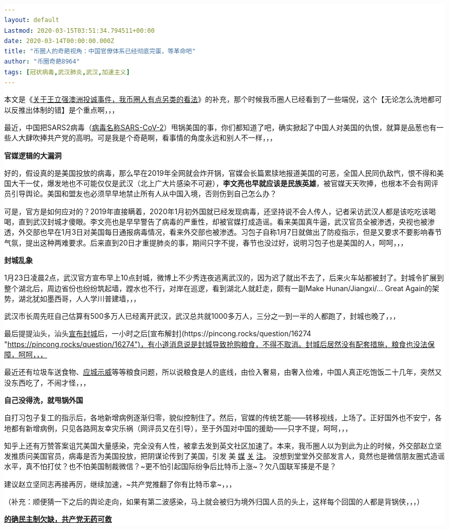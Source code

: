 ```yaml
---
layout: default
Lastmod: 2020-03-15T03:51:34.794511+00:00
date: 2020-03-14T00:00:00.000Z
title: "币圈人的奇葩视角：中国官僚体系已经彻底完蛋，等革命吧"
author: "币圈奇葩8964"
tags: [冠状病毒,武汉肺炎,武汉,加速主义]
---
```


本文是《[关于王立强澳洲投诚事件，我币圈人有点另类的看法](https://pincong.rocks/article/9417 "https://pincong.rocks/article/9417")》的补充，那个时候我币圈人已经看到了一些端倪，这个【无论怎么洗地都可以反推出体制的错】是个重点啊，，，  
  
最近，中国把SARS2病毒（[病毒名称SARS-CoV-2]( "https://www.who.int/zh/emergencies/diseases/novel-coronavirus-2019/technical-guidance/naming-the-coronavirus-disease-(covid-2019)-and-the-virus-that-causes-it")）甩锅美国的事，你们都知道了吧，确实掀起了中国人对美国的仇恨，就算是品葱也有一些人大肆吹捧共产党的高明。可是我是个奇葩啊，看事情的角度永远和别人不一样，，，  
  
**官媒逻辑的大漏洞**  
  
好的，假设真的是美国投放的病毒，那么早在2019年全网就会炸开锅，官媒会长篇累牍地报道美国的可恶，全国人民同仇敌忾，恨不得和美国大干一仗，爆发地也不可能仅仅是武汉（北上广大片感染不可避），**李文亮也早就应该是民族英雄**，被官媒天天吹捧，也根本不会有网评员引导舆论。美国和盟友也必须早早地禁止所有人从中国入境，否则伤到自己怎么办？  
  
可是，官方是如何应对的？2019年直接瞒着，2020年1月初外国就已经发现病毒，还坚持说不会人传人，记者采访武汉人都是该吃吃该喝喝，直到武汉封城才傻眼。李文亮也是早早警告了病毒的严重性，却被官媒打成造谣。看来美国真牛逼，武汉官员全被渗透，央视也被渗透，外交部也早在1月3日对美国每日通报病毒情况，看来外交部也被渗透。习包子自称1月7日就做出了防疫指示，但是又要求不要影响春节气氛，提出这种两难要求。后来直到20日才重提肺炎的事，期间只字不提，春节也没过好，说明习包子也是美国的人，呵呵，，，  
  
**封城乱象**  
  
1月23日凌晨2点，武汉官方宣布早上10点封城，微博上不少秀连夜逃离武汉的，因为迟了就出不去了，后来火车站都被封了。封城令扩展到整个湖北后，周边省份也纷纷筑起墙，蹚水也不行，对岸在巡逻，看到湖北人就赶走，颇有一副Make Hunan/Jiangxi/... Great Again的架势，湖北犹如墨西哥，人人学川普建墙，，，  
  
武汉市长周先旺自己估算有500多万人已经离开武汉，武汉总共就1000多万人，三分之一到一半的人都跑了，封城也晚了，，，  
  
最后提提汕头，汕头[宣布封城](https://pincong.rocks/article/13009 "https://pincong.rocks/article/13009")后，一小时之后[宣布解封](https://pincong.rocks/question/16274 "https://pincong.rocks/question/16274")，有小道消息说是封城导致抢购粮食，不得不取消。封城后居然没有配套措施，粮食也没法保障，呵呵，，，  
  
最近还有垃圾车送食物、[应城示威](https://pincong.rocks/article/16108 "https://pincong.rocks/article/16108")等等粮食问题，所以说粮食是人的底线，由俭入奢易，由奢入俭难，中国人真正吃饱饭二十几年，突然又没东西吃了，不闹才怪，，，  
  
**自己没得洗，就甩锅外国**  
  
自打习包子复工的指示后，各地新增病例逐渐归零，貌似控制住了。然后，官媒的传统艺能——转移视线，上场了。正好国外也不安宁，各地都有新增病例，只见各路网友幸灾乐祸（网评员又在引导），至于外国对中国的援助——只字不提，呵呵，，，  
  
知乎上还有万赞答案诅咒美国大量感染，完全没有人性，被拿去发到英文社区加速了。本来，我币圈人以为到此为止的时候，外交部赵立坚发推质问美国官员，病毒是否为美国投放，把阴谋论传到了美国，引发 美 [媒]( "https://www.cbsnews.com/news/chinese-official-spreads-conspiracy-theory-us-army-coronavirus-wuhan-china-lijian-zhao/") [关]( "https://www.nbcnews.com/news/world/coronavirus-chinese-official-suggests-u-s-army-blame-outbreak-n1157826") [注]( "https://www.voanews.com/science-health/coronavirus-outbreak/us-summons-chinese-ambassador-over-covid-19-conspiracy-theory")。 没想到堂堂外交部发言人，竟然也是微信朋友圈式造谣水平，真不怕打仗？也不怕美国制裁微信？~更不怕引起国际纷争后比特币上涨~？欠八国联军揍是不是？  
  
建议赵立坚同志再接再厉，继续加速，~共产党推翻了你有比特币拿~，，，  
  
（补充：顺便猜一下之后的舆论走向，如果有第二波感染，马上就会被归为境外归国人员的头上，这样每个回国的人都是背锅侠，，，）  
  
[**的确民主制欠缺，共产党无药可救**](https://pincong.rocks/article/8518 "https://pincong.rocks/article/8518")  
  